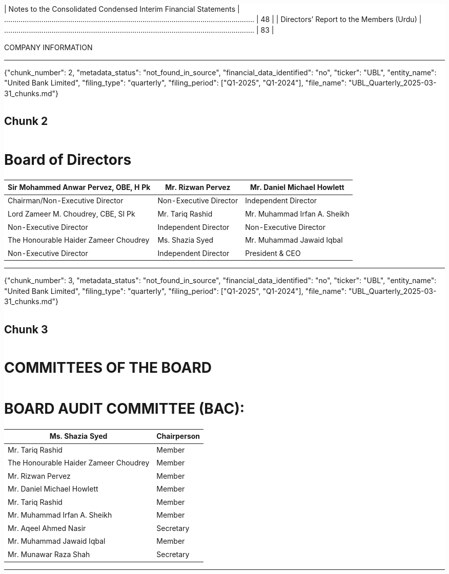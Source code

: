 | Notes to the Consolidated Condensed Interim Financial Statements   | ......................................................................................................................... | 48 |
| Directors’ Report to the Members (Urdu)                            | ......................................................................................................................... | 83 |




COMPANY INFORMATION

---

{"chunk_number": 2, "metadata_status": "not_found_in_source", "financial_data_identified": "no", "ticker": "UBL", "entity_name": "United Bank Limited", "filing_type": "quarterly", "filing_period": ["Q1-2025", "Q1-2024"], "file_name": "UBL_Quarterly_2025-03-31_chunks.md"}
## Chunk 2


# Board of Directors

| Sir Mohammed Anwar Pervez, OBE, H Pk  | Mr. Rizwan Pervez      | Mr. Daniel Michael Howlett   |
| ------------------------------------- | ---------------------- | ---------------------------- |
| Chairman/Non-Executive Director       | Non-Executive Director | Independent Director         |
| Lord Zameer M. Choudrey, CBE, SI Pk   | Mr. Tariq Rashid       | Mr. Muhammad Irfan A. Sheikh |
| Non-Executive Director                | Independent Director   | Non-Executive Director       |
| The Honourable Haider Zameer Choudrey | Ms. Shazia Syed        | Mr. Muhammad Jawaid Iqbal    |
| Non-Executive Director                | Independent Director   | President & CEO              |

---

{"chunk_number": 3, "metadata_status": "not_found_in_source", "financial_data_identified": "no", "ticker": "UBL", "entity_name": "United Bank Limited", "filing_type": "quarterly", "filing_period": ["Q1-2025", "Q1-2024"], "file_name": "UBL_Quarterly_2025-03-31_chunks.md"}
## Chunk 3


# COMMITTEES OF THE BOARD

# BOARD AUDIT COMMITTEE (BAC):

| Ms. Shazia Syed                       | Chairperson |
| ------------------------------------- | ----------- |
| Mr. Tariq Rashid                      | Member      |
| The Honourable Haider Zameer Choudrey | Member      |
| Mr. Rizwan Pervez                     | Member      |
| Mr. Daniel Michael Howlett            | Member      |
| Mr. Tariq Rashid                      | Member      |
| Mr. Muhammad Irfan A. Sheikh          | Member      |
| Mr. Aqeel Ahmed Nasir                 | Secretary   |
| Mr. Muhammad Jawaid Iqbal             | Member      |
| Mr. Munawar Raza Shah                 | Secretary   |

---
